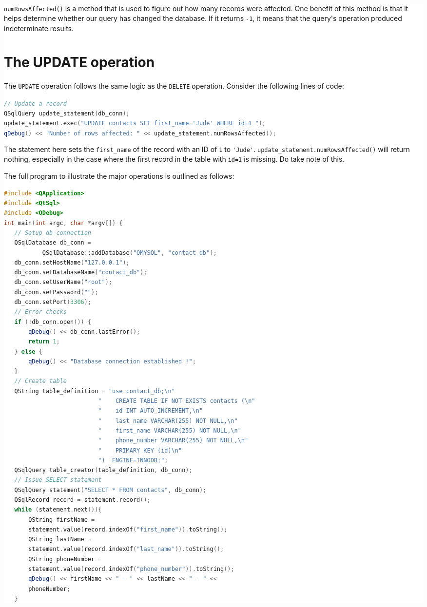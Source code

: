 `numRowsAffected()` is a method that is used to figure out how many records were affected. One benefit of this method is that it helps determine whether our query has changed the database. If it returns `-1`, it means that the query's operation produced indeterminate results.

# The UPDATE operation

The `UPDATE` operation follows the same logic as the `DELETE` operation. Consider the following lines of code:

```cpp
// Update a record
QSqlQuery update_statement(db_conn);
update_statement.exec("UPDATE contacts SET first_name='Jude' WHERE id=1 ");
qDebug() << "Number of rows affected: " << update_statement.numRowsAffected();
```

The statement here sets the `first_name` of the record with an ID of `1` to `'Jude'`. `update_statement.numRowsAffected()` will return nothing, especially in the case where the first record in the table with `id=1` is missing. Do take note of this.

The full program to illustrate the major operations is outlined as follows:

```cpp
#include <QApplication>
#include <QtSql>
#include <QDebug>
int main(int argc, char *argv[]) {
   // Setup db connection
   QSqlDatabase db_conn =
           QSqlDatabase::addDatabase("QMYSQL", "contact_db");
   db_conn.setHostName("127.0.0.1");
   db_conn.setDatabaseName("contact_db");
   db_conn.setUserName("root");
   db_conn.setPassword("");
   db_conn.setPort(3306);
   // Error checks
   if (!db_conn.open()) {
       qDebug() << db_conn.lastError();
       return 1;
   } else {
       qDebug() << "Database connection established !";
   }
   // Create table
   QString table_definition = "use contact_db;\n"
                           "    CREATE TABLE IF NOT EXISTS contacts (\n"
                           "    id INT AUTO_INCREMENT,\n"
                           "    last_name VARCHAR(255) NOT NULL,\n"
                           "    first_name VARCHAR(255) NOT NULL,\n"
                           "    phone_number VARCHAR(255) NOT NULL,\n"
                           "    PRIMARY KEY (id)\n"
                           ")  ENGINE=INNODB;";
   QSqlQuery table_creator(table_definition, db_conn);
   // Issue SELECT statement
   QSqlQuery statement("SELECT * FROM contacts", db_conn);
   QSqlRecord record = statement.record();
   while (statement.next()){
       QString firstName = 
       statement.value(record.indexOf("first_name")).toString();
       QString lastName =
       statement.value(record.indexOf("last_name")).toString();
       QString phoneNumber = 
       statement.value(record.indexOf("phone_number")).toString();
       qDebug() << firstName << " - " << lastName << " - " << 
       phoneNumber;
   }
```